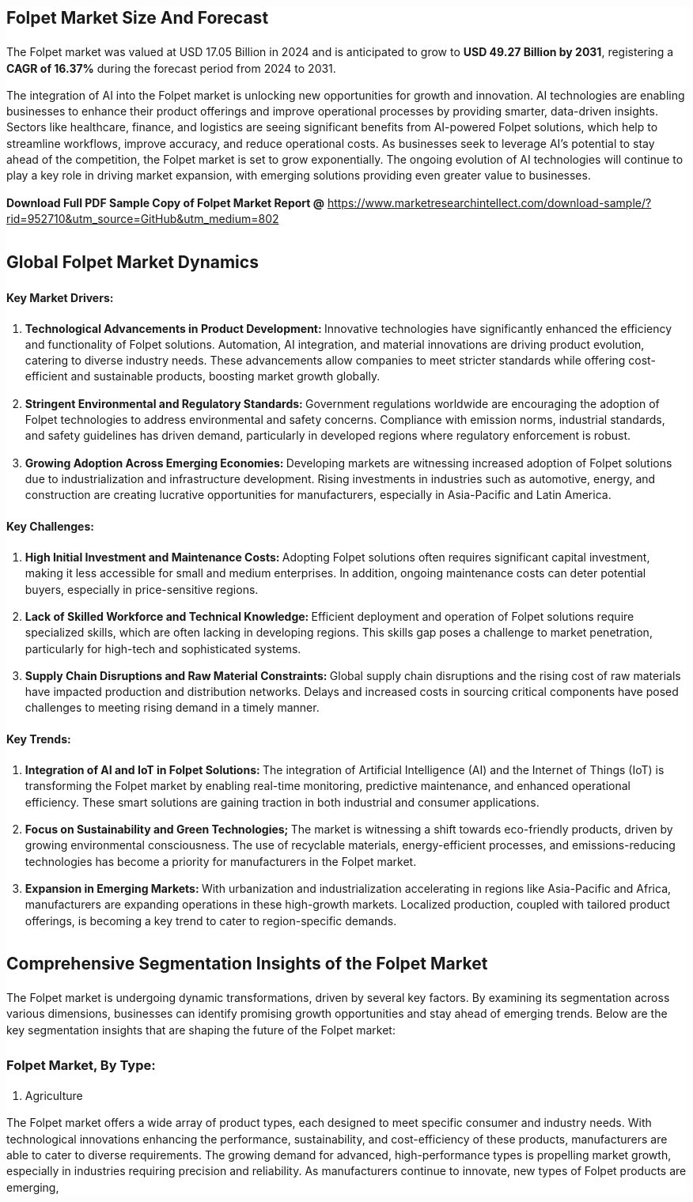 <h2>Folpet Market Size And Forecast</h2><p>The Folpet market was valued at USD 17.05 Billion in 2024 and is anticipated to grow to <strong>USD 49.27 Billion by 2031</strong>, registering a <strong>CAGR of 16.37%</strong> during the forecast period from 2024 to 2031.</p><p>The integration of AI into the Folpet market is unlocking new opportunities for growth and innovation. AI technologies are enabling businesses to enhance their product offerings and improve operational processes by providing smarter, data-driven insights. Sectors like healthcare, finance, and logistics are seeing significant benefits from AI-powered Folpet solutions, which help to streamline workflows, improve accuracy, and reduce operational costs. As businesses seek to leverage AI’s potential to stay ahead of the competition, the Folpet market is set to grow exponentially. The ongoing evolution of AI technologies will continue to play a key role in driving market expansion, with emerging solutions providing even greater value to businesses.</p><p><strong>Download Full PDF Sample Copy of Folpet Market Report @</strong>&nbsp;<a href="https://www.marketresearchintellect.com/download-sample/?rid=952710&amp;utm_source=GitHub&amp;utm_medium=802">https://www.marketresearchintellect.com/download-sample/?rid=952710&amp;utm_source=GitHub&amp;utm_medium=802</a></p><h2>Global Folpet Market Dynamics</h2><h4><strong>Key Market Drivers:</strong></h4><ol><li><p><strong>Technological Advancements in Product Development:&nbsp;</strong>Innovative technologies have significantly enhanced the efficiency and functionality of Folpet solutions. Automation, AI integration, and material innovations are driving product evolution, catering to diverse industry needs. These advancements allow companies to meet stricter standards while offering cost-efficient and sustainable products, boosting market growth globally.</p></li><li><p><strong>Stringent Environmental and Regulatory Standards:&nbsp;</strong>Government regulations worldwide are encouraging the adoption of Folpet technologies to address environmental and safety concerns. Compliance with emission norms, industrial standards, and safety guidelines has driven demand, particularly in developed regions where regulatory enforcement is robust.</p></li><li><p><strong>Growing Adoption Across Emerging Economies:&nbsp;</strong>Developing markets are witnessing increased adoption of Folpet solutions due to industrialization and infrastructure development. Rising investments in industries such as automotive, energy, and construction are creating lucrative opportunities for manufacturers, especially in Asia-Pacific and Latin America.</p></li></ol><h4><strong>Key Challenges:</strong></h4><ol><li><p><strong>High Initial Investment and Maintenance Costs:&nbsp;</strong>Adopting Folpet solutions often requires significant capital investment, making it less accessible for small and medium enterprises. In addition, ongoing maintenance costs can deter potential buyers, especially in price-sensitive regions.</p></li><li><p><strong>Lack of Skilled Workforce and Technical Knowledge:&nbsp;</strong>Efficient deployment and operation of Folpet solutions require specialized skills, which are often lacking in developing regions. This skills gap poses a challenge to market penetration, particularly for high-tech and sophisticated systems.</p></li><li><p><strong>Supply Chain Disruptions and Raw Material Constraints:&nbsp;</strong>Global supply chain disruptions and the rising cost of raw materials have impacted production and distribution networks. Delays and increased costs in sourcing critical components have posed challenges to meeting rising demand in a timely manner.</p></li></ol><h4><strong>Key Trends:</strong></h4><ol><li><p><strong>Integration of AI and IoT in Folpet Solutions:&nbsp;</strong>The integration of Artificial Intelligence (AI) and the Internet of Things (IoT) is transforming the Folpet market by enabling real-time monitoring, predictive maintenance, and enhanced operational efficiency. These smart solutions are gaining traction in both industrial and consumer applications.</p></li><li><p><strong>Focus on Sustainability and Green Technologies;&nbsp;</strong>The market is witnessing a shift towards eco-friendly products, driven by growing environmental consciousness. The use of recyclable materials, energy-efficient processes, and emissions-reducing technologies has become a priority for manufacturers in the Folpet market.</p></li><li><p><strong>Expansion in Emerging Markets:&nbsp;</strong>With urbanization and industrialization accelerating in regions like Asia-Pacific and Africa, manufacturers are expanding operations in these high-growth markets. Localized production, coupled with tailored product offerings, is becoming a key trend to cater to region-specific demands.</p></li></ol><div class="article-main__content" data-test-id="publishing-text-block"><h2>Comprehensive Segmentation Insights of the Folpet Market</h2><p>The Folpet market is undergoing dynamic transformations, driven by several key factors. By examining its segmentation across various dimensions, businesses can identify promising growth opportunities and stay ahead of emerging trends. Below are the key segmentation insights that are shaping the future of the Folpet market:</p><h3><strong>Folpet Market, By Type:<br /></strong></h3><ol><li>Agriculture</li></ol><p>The Folpet market offers a wide array of product types, each designed to meet specific consumer and industry needs. With technological innovations enhancing the performance, sustainability, and cost-efficiency of these products, manufacturers are able to cater to diverse requirements. The growing demand for advanced, high-performance types is propelling market growth, especially in industries requiring precision and reliability. As manufacturers continue to innovate, new types of Folpet products are emerging,